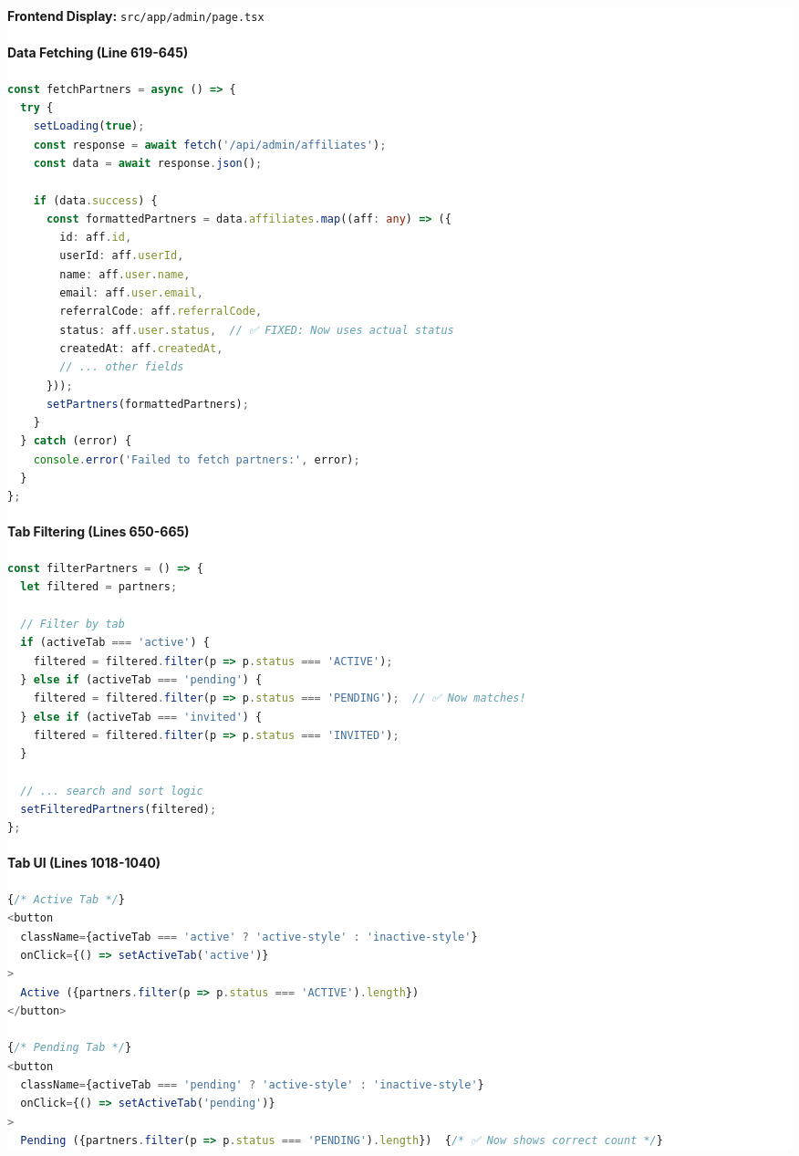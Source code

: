 **Frontend Display:** `src/app/admin/page.tsx`

#### Data Fetching (Line 619-645)
```typescript
const fetchPartners = async () => {
  try {
    setLoading(true);
    const response = await fetch('/api/admin/affiliates');
    const data = await response.json();
    
    if (data.success) {
      const formattedPartners = data.affiliates.map((aff: any) => ({
        id: aff.id,
        userId: aff.userId,
        name: aff.user.name,
        email: aff.user.email,
        referralCode: aff.referralCode,
        status: aff.user.status,  // ✅ FIXED: Now uses actual status
        createdAt: aff.createdAt,
        // ... other fields
      }));
      setPartners(formattedPartners);
    }
  } catch (error) {
    console.error('Failed to fetch partners:', error);
  }
};
```

#### Tab Filtering (Lines 650-665)
```typescript
const filterPartners = () => {
  let filtered = partners;

  // Filter by tab
  if (activeTab === 'active') {
    filtered = filtered.filter(p => p.status === 'ACTIVE');
  } else if (activeTab === 'pending') {
    filtered = filtered.filter(p => p.status === 'PENDING');  // ✅ Now matches!
  } else if (activeTab === 'invited') {
    filtered = filtered.filter(p => p.status === 'INVITED');
  }
  
  // ... search and sort logic
  setFilteredPartners(filtered);
};
```

#### Tab UI (Lines 1018-1040)
```typescript
{/* Active Tab */}
<button 
  className={activeTab === 'active' ? 'active-style' : 'inactive-style'}
  onClick={() => setActiveTab('active')}
>
  Active ({partners.filter(p => p.status === 'ACTIVE').length})
</button>

{/* Pending Tab */}
<button 
  className={activeTab === 'pending' ? 'active-style' : 'inactive-style'}
  onClick={() => setActiveTab('pending')}
>
  Pending ({partners.filter(p => p.status === 'PENDING').length})  {/* ✅ Now shows correct count */}
```